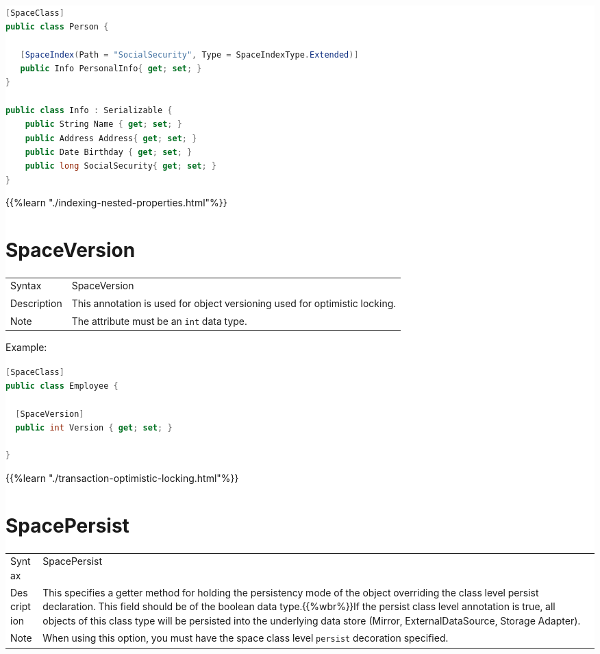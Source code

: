 
```csharp
[SpaceClass]
public class Person {

   [SpaceIndex(Path = "SocialSecurity", Type = SpaceIndexType.Extended)]
   public Info PersonalInfo{ get; set; }
}

public class Info : Serializable {
	public String Name { get; set; }
	public Address Address{ get; set; }
	public Date Birthday { get; set; }
	public long SocialSecurity{ get; set; }
}

```

{{%learn "./indexing-nested-properties.html"%}}

# SpaceVersion



|                |             |
|----------------|-------------|
|Syntax     | SpaceVersion|
|Description| This annotation is used for object versioning used for optimistic locking. |
|Note       | The attribute must be an `int` data type. |

Example:


```csharp
[SpaceClass]
public class Employee {

  [SpaceVersion]
  public int Version { get; set; }

}
```

{{%learn "./transaction-optimistic-locking.html"%}}


# SpacePersist

|                |             |
|----------------|-------------|
|Syntax     | SpacePersist|
|Description| This specifies a getter method for holding the persistency mode of the object overriding the class level persist declaration. This field should be of the boolean data type.{{%wbr%}}If the persist class level annotation is true, all objects of this class type will be persisted into the underlying data store (Mirror, ExternalDataSource, Storage Adapter).|
|Note       | When using this option, you must have the space class level `persist` decoration specified.|
